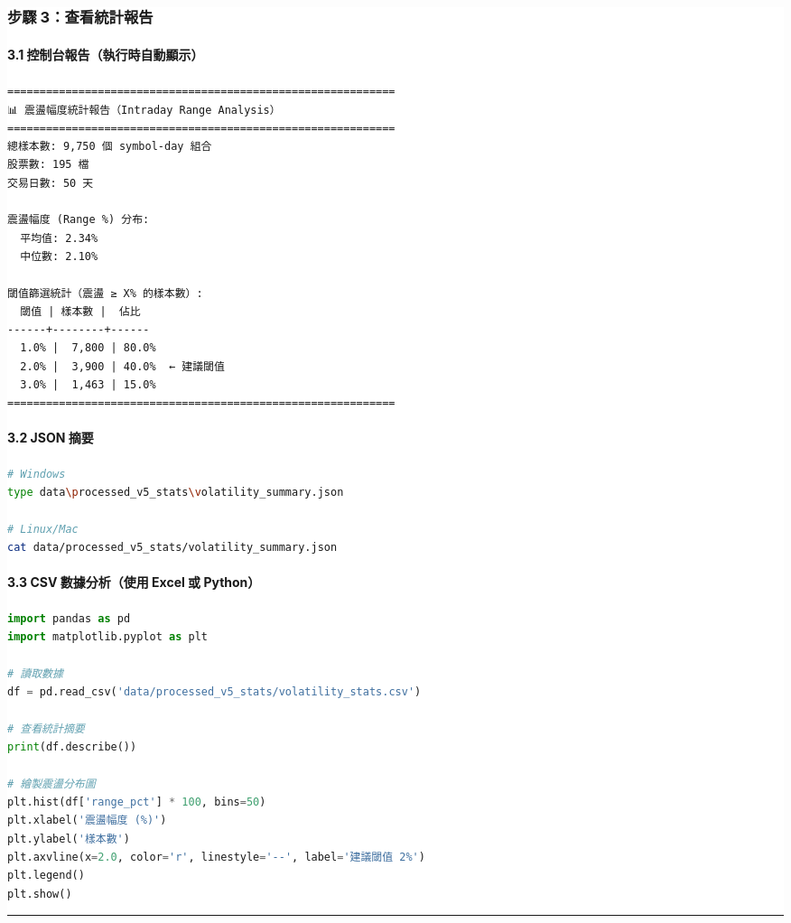 
### 步驟 3：查看統計報告

#### 3.1 控制台報告（執行時自動顯示）

```
============================================================
📊 震盪幅度統計報告（Intraday Range Analysis）
============================================================
總樣本數: 9,750 個 symbol-day 組合
股票數: 195 檔
交易日數: 50 天

震盪幅度 (Range %) 分布:
  平均值: 2.34%
  中位數: 2.10%

閾值篩選統計（震盪 ≥ X% 的樣本數）:
  閾值 | 樣本數 |  佔比
------+--------+------
  1.0% |  7,800 | 80.0%
  2.0% |  3,900 | 40.0%  ← 建議閾值
  3.0% |  1,463 | 15.0%
============================================================
```

#### 3.2 JSON 摘要

```bash
# Windows
type data\processed_v5_stats\volatility_summary.json

# Linux/Mac
cat data/processed_v5_stats/volatility_summary.json
```

#### 3.3 CSV 數據分析（使用 Excel 或 Python）

```python
import pandas as pd
import matplotlib.pyplot as plt

# 讀取數據
df = pd.read_csv('data/processed_v5_stats/volatility_stats.csv')

# 查看統計摘要
print(df.describe())

# 繪製震盪分布圖
plt.hist(df['range_pct'] * 100, bins=50)
plt.xlabel('震盪幅度 (%)')
plt.ylabel('樣本數')
plt.axvline(x=2.0, color='r', linestyle='--', label='建議閾值 2%')
plt.legend()
plt.show()
```

---